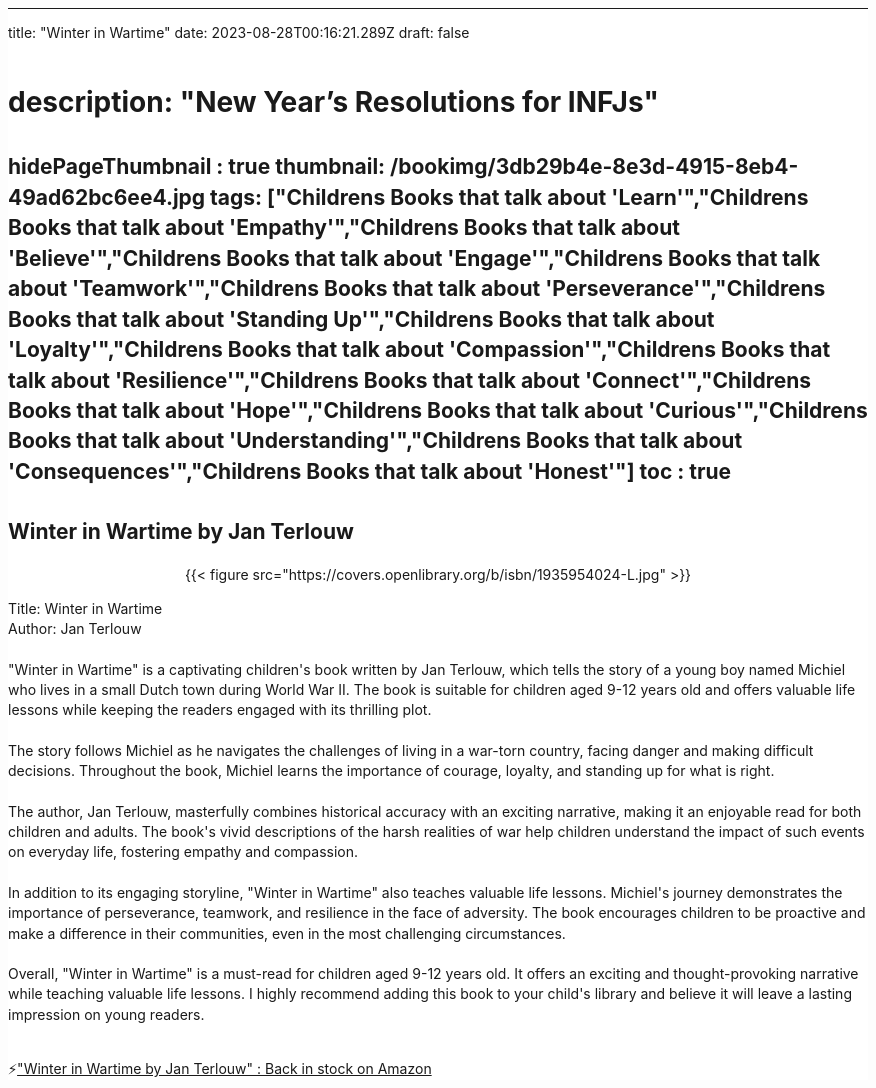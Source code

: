 
---
title: "Winter in Wartime"
date: 2023-08-28T00:16:21.289Z
draft: false
# description: "New Year’s Resolutions for INFJs"
hidePageThumbnail : true
thumbnail: /bookimg/3db29b4e-8e3d-4915-8eb4-49ad62bc6ee4.jpg
tags: ["Childrens Books that talk about 'Learn'","Childrens Books that talk about 'Empathy'","Childrens Books that talk about 'Believe'","Childrens Books that talk about 'Engage'","Childrens Books that talk about 'Teamwork'","Childrens Books that talk about 'Perseverance'","Childrens Books that talk about 'Standing Up'","Childrens Books that talk about 'Loyalty'","Childrens Books that talk about 'Compassion'","Childrens Books that talk about 'Resilience'","Childrens Books that talk about 'Connect'","Childrens Books that talk about 'Hope'","Childrens Books that talk about 'Curious'","Childrens Books that talk about 'Understanding'","Childrens Books that talk about 'Consequences'","Childrens Books that talk about 'Honest'"]
toc : true
---
## Winter in Wartime by Jan Terlouw

<center>
{{< figure src="https://covers.openlibrary.org/b/isbn/1935954024-L.jpg" >}}
</center>

Title: Winter in Wartime</br>
Author: Jan Terlouw</br></br>
"Winter in Wartime" is a captivating children's book written by Jan Terlouw, which tells the story of a young boy named Michiel who lives in a small Dutch town during World War II. The book is suitable for children aged 9-12 years old and offers valuable life lessons while keeping the readers engaged with its thrilling plot.</br></br>
The story follows Michiel as he navigates the challenges of living in a war-torn country, facing danger and making difficult decisions. Throughout the book, Michiel learns the importance of courage, loyalty, and standing up for what is right.</br></br>
The author, Jan Terlouw, masterfully combines historical accuracy with an exciting narrative, making it an enjoyable read for both children and adults. The book's vivid descriptions of the harsh realities of war help children understand the impact of such events on everyday life, fostering empathy and compassion.</br></br>
In addition to its engaging storyline, "Winter in Wartime" also teaches valuable life lessons. Michiel's journey demonstrates the importance of perseverance, teamwork, and resilience in the face of adversity. The book encourages children to be proactive and make a difference in their communities, even in the most challenging circumstances.</br></br>
Overall, "Winter in Wartime" is a must-read for children aged 9-12 years old. It offers an exciting and thought-provoking narrative while teaching valuable life lessons. I highly recommend adding this book to your child's library and believe it will leave a lasting impression on young readers.</br></br>

<p>⚡<a id="aflink" href="https://www.amazon.com/gp/search?ie=UTF8&tag=klayu00-20&linkCode=ur2&linkId=6639bed89a8ad8dd2705e40644eb43d3&camp=1789&creative=9325&index=books&keywords=Winter in Wartime by Jan Terlouw" class="one" target="_blank" title='"Winter in Wartime by Jan Terlouw" : Back in stock on Amazon'>"Winter in Wartime by Jan Terlouw" : Back in stock on Amazon</a></p>
